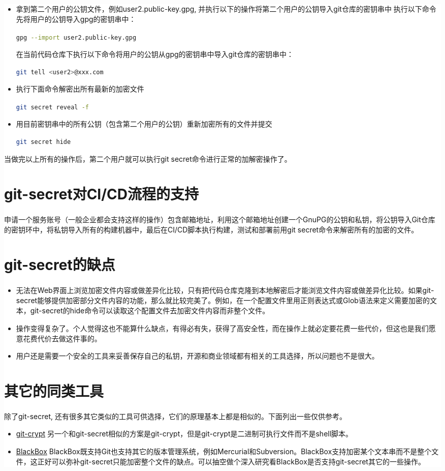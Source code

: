 + 拿到第二个用户的公钥文件，例如user2.public-key.gpg, 并执行以下的操作将第二个用户的公钥导入git仓库的密钥串中
  执行以下命令先将用户的公钥导入gpg的密钥串中：
  ```bash
  gpg --import user2.public-key.gpg
  ```
  在当前代码仓库下执行以下命令将用户的公钥从gpg的密钥串中导入git仓库的密钥串中：
  ```bash
  git tell <user2>@xxx.com
  ```

+ 执行下面命令解密出所有最新的加密文件
  ```bash
  git secret reveal -f
  ```

+ 用目前密钥串中的所有公钥（包含第二个用户的公钥）重新加密所有的文件并提交
  ```bash
  git secret hide
  ```

当做完以上所有的操作后，第二个用户就可以执行git secret命令进行正常的加解密操作了。

# git-secret对CI/CD流程的支持

申请一个服务账号（一般企业都会支持这样的操作）包含邮箱地址，利用这个邮箱地址创建一个GnuPG的公钥和私钥，将公钥导入Git仓库的密钥环中，将私钥导入所有的构建机器中，最后在CI/CD脚本执行构建，测试和部署前用git secret命令来解密所有的加密的文件。

# git-secret的缺点

+ 无法在Web界面上浏览加密文件内容或做差异化比较，只有把代码仓库克隆到本地解密后才能浏览文件内容或做差异化比较。如果git-secret能够提供加密部分文件内容的功能，那么就比较完美了。例如，在一个配置文件里用正则表达式或Glob语法来定义需要加密的文本，git-secret的hide命令可以读取这个配置文件去加密文件内容而非整个文件。

+ 操作变得复杂了。个人觉得这也不能算什么缺点，有得必有失，获得了高安全性，而在操作上就必定要花费一些代价，但这也是我们愿意花费代价去做这件事的。

+ 用户还是需要一个安全的工具来妥善保存自己的私钥，开源和商业领域都有相关的工具选择，所以问题也不是很大。

# 其它的同类工具

除了git-secret, 还有很多其它类似的工具可供选择，它们的原理基本上都是相似的。下面列出一些仅供参考。

+ [git-crypt][5]
  另一个和git-secret相似的方案是git-crypt，但是git-crypt是二进制可执行文件而不是shell脚本。

+ [BlackBox][6]
  BlackBox既支持Git也支持其它的版本管理系统，例如Mercurial和Subversion。BlackBox支持加密某个文本串而不是整个文件，这正好可以弥补git-secret只能加密整个文件的缺点。可以抽空做个深入研究看BlackBox是否支持git-secret其它的一些操作。

[1]: https://git-secret.io/
[2]: http://www.gnupg.org/
[3]: https://github.com/sobolevn/git-secret
[4]: https://git-secret.io/installation
[5]: https://www.agwa.name/projects/git-crypt/
[6]: https://github.com/StackExchange/blackbox